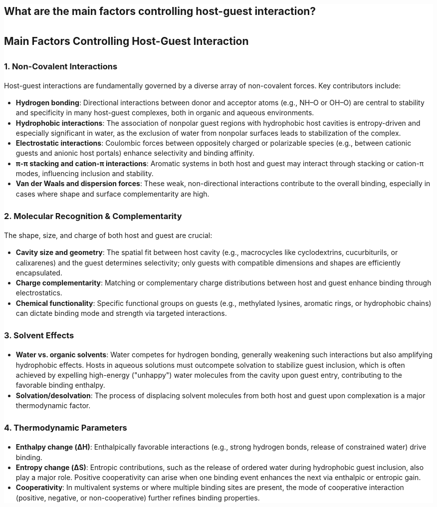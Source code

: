 ## What are the main factors controlling host-guest interaction?

## Main Factors Controlling Host-Guest Interaction

### 1. **Non-Covalent Interactions**
Host-guest interactions are fundamentally governed by a diverse array of non-covalent forces. Key contributors include:
- **Hydrogen bonding**: Directional interactions between donor and acceptor atoms (e.g., NH–O or OH–O) are central to stability and specificity in many host-guest complexes, both in organic and aqueous environments.
- **Hydrophobic interactions**: The association of nonpolar guest regions with hydrophobic host cavities is entropy-driven and especially significant in water, as the exclusion of water from nonpolar surfaces leads to stabilization of the complex.
- **Electrostatic interactions**: Coulombic forces between oppositely charged or polarizable species (e.g., between cationic guests and anionic host portals) enhance selectivity and binding affinity.
- **π-π stacking and cation-π interactions**: Aromatic systems in both host and guest may interact through stacking or cation-π modes, influencing inclusion and stability.
- **Van der Waals and dispersion forces**: These weak, non-directional interactions contribute to the overall binding, especially in cases where shape and surface complementarity are high.

### 2. **Molecular Recognition & Complementarity**
The shape, size, and charge of both host and guest are crucial:
- **Cavity size and geometry**: The spatial fit between host cavity (e.g., macrocycles like cyclodextrins, cucurbiturils, or calixarenes) and the guest determines selectivity; only guests with compatible dimensions and shapes are efficiently encapsulated.
- **Charge complementarity**: Matching or complementary charge distributions between host and guest enhance binding through electrostatics.
- **Chemical functionality**: Specific functional groups on guests (e.g., methylated lysines, aromatic rings, or hydrophobic chains) can dictate binding mode and strength via targeted interactions.

### 3. **Solvent Effects**
- **Water vs. organic solvents**: Water competes for hydrogen bonding, generally weakening such interactions but also amplifying hydrophobic effects. Hosts in aqueous solutions must outcompete solvation to stabilize guest inclusion, which is often achieved by expelling high-energy ("unhappy") water molecules from the cavity upon guest entry, contributing to the favorable binding enthalpy.
- **Solvation/desolvation**: The process of displacing solvent molecules from both host and guest upon complexation is a major thermodynamic factor.

### 4. **Thermodynamic Parameters**
- **Enthalpy change (ΔH)**: Enthalpically favorable interactions (e.g., strong hydrogen bonds, release of constrained water) drive binding.
- **Entropy change (ΔS)**: Entropic contributions, such as the release of ordered water during hydrophobic guest inclusion, also play a major role. Positive cooperativity can arise when one binding event enhances the next via enthalpic or entropic gain.
- **Cooperativity**: In multivalent systems or where multiple binding sites are present, the mode of cooperative interaction (positive, negative, or non-cooperative) further refines binding properties.
